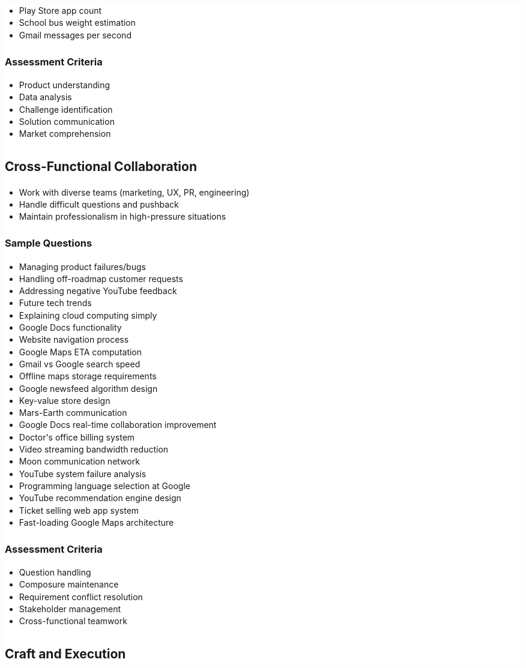 - Play Store app count
- School bus weight estimation
- Gmail messages per second

### Assessment Criteria
- Product understanding
- Data analysis
- Challenge identification
- Solution communication
- Market comprehension

## Cross-Functional Collaboration

- Work with diverse teams (marketing, UX, PR, engineering)
- Handle difficult questions and pushback
- Maintain professionalism in high-pressure situations

### Sample Questions
- Managing product failures/bugs
- Handling off-roadmap customer requests
- Addressing negative YouTube feedback
- Future tech trends
- Explaining cloud computing simply
- Google Docs functionality
- Website navigation process
- Google Maps ETA computation
- Gmail vs Google search speed
- Offline maps storage requirements
- Google newsfeed algorithm design
- Key-value store design
- Mars-Earth communication
- Google Docs real-time collaboration improvement
- Doctor's office billing system
- Video streaming bandwidth reduction
- Moon communication network
- YouTube system failure analysis
- Programming language selection at Google
- YouTube recommendation engine design
- Ticket selling web app system
- Fast-loading Google Maps architecture

### Assessment Criteria
- Question handling
- Composure maintenance
- Requirement conflict resolution
- Stakeholder management
- Cross-functional teamwork

## Craft and Execution
